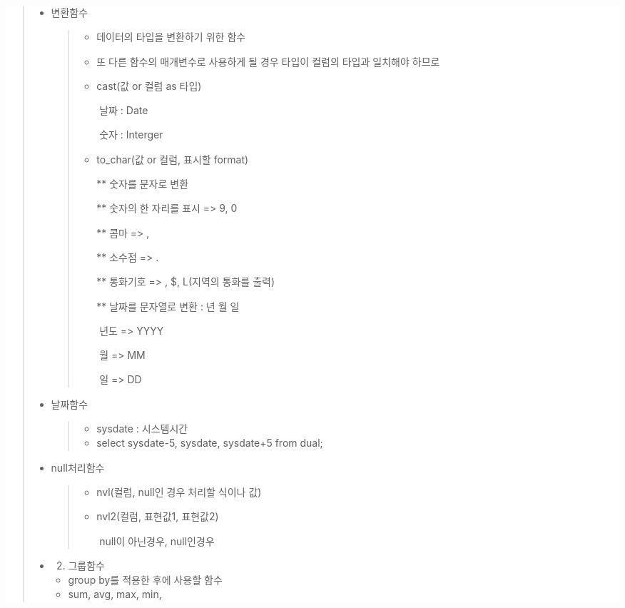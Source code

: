 >   - 변환함수
>
>     > - 데이터의 타입을 변환하기 위한 함수
>     >
>     > - 또 다른 함수의 매개변수로 사용하게 될 경우 타입이 컬럼의 타입과 일치해야 하므로 
>     >
>     > - cast(값 or 컬럼 as 타입)
>     >
>     >   ​								날짜 : Date
>     >
>     >   ​								숫자 : Interger
>     >
>     > - to_char(값 or 컬럼, 표시할 format)
>     >
>     >   ** 숫자를 문자로 변환
>     >
>     >   ** 숫자의 한 자리를 표시 => 9, 0
>     >
>     >   ** 콤마 => ,
>     >
>     >   ** 소수점 => .
>     >
>     >   ** 통화기호 => \, $, L(지역의 통화를 출력)
>     >
>     >   ** 날짜를 문자열로 변환 : 년 월 일 
>     >
>     >   ​		년도 => YYYY
>     >
>     >   ​		월 	=> MM
>     >
>     >   ​		일 	=> DD
>
>   - 날짜함수
>
>     > - sysdate : 시스템시간
>     > - select sysdate-5, sysdate, sysdate+5 from dual;
>
>   - null처리함수
>
>     > - nvl(컬럼, null인 경우 처리할 식이나 값)
>     >
>     > - nvl2(컬럼, 표현값1, 표현값2)
>     >
>     >   ​				null이 아닌경우, null인경우
>
> - 2) 그룹함수
>
>   - group by를 적용한 후에 사용할 함수
>   - sum, avg, max, min, 


